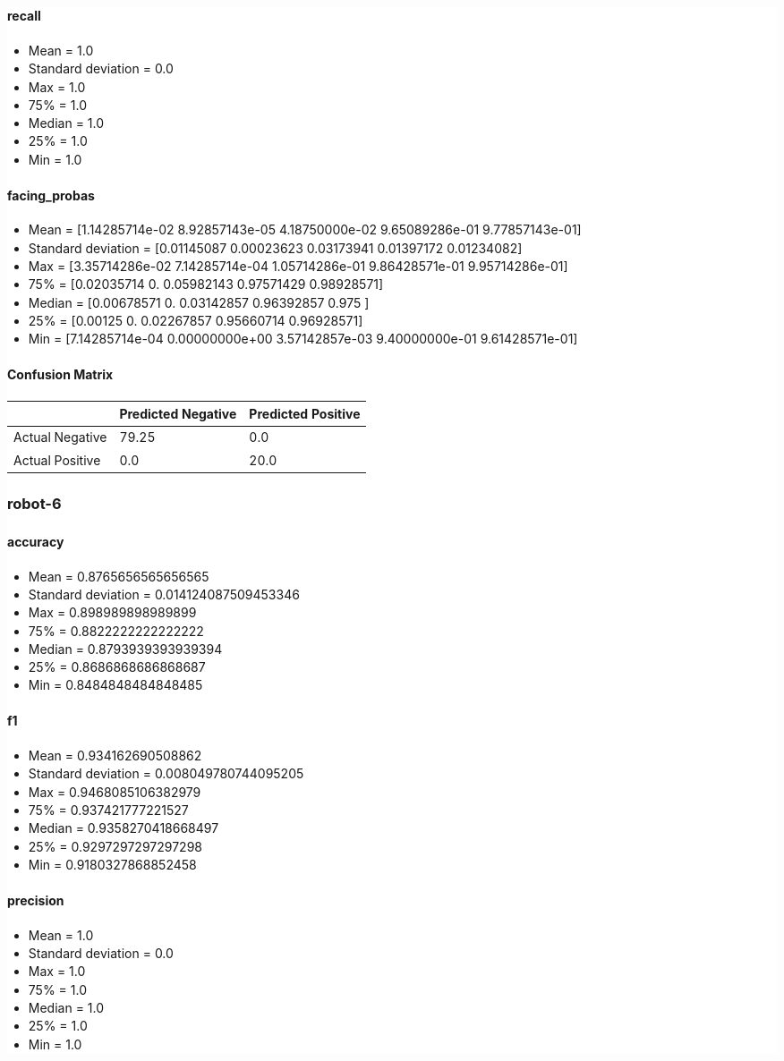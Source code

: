 #### recall
- Mean = 1.0
- Standard deviation = 0.0
- Max = 1.0
- 75% = 1.0
- Median = 1.0
- 25% = 1.0
- Min = 1.0

#### facing_probas
- Mean = [1.14285714e-02 8.92857143e-05 4.18750000e-02 9.65089286e-01
 9.77857143e-01]
- Standard deviation = [0.01145087 0.00023623 0.03173941 0.01397172 0.01234082]
- Max = [3.35714286e-02 7.14285714e-04 1.05714286e-01 9.86428571e-01
 9.95714286e-01]
- 75% = [0.02035714 0.         0.05982143 0.97571429 0.98928571]
- Median = [0.00678571 0.         0.03142857 0.96392857 0.975     ]
- 25% = [0.00125    0.         0.02267857 0.95660714 0.96928571]
- Min = [7.14285714e-04 0.00000000e+00 3.57142857e-03 9.40000000e-01
 9.61428571e-01]

#### Confusion Matrix
|  | Predicted Negative | Predicted Positive |
| --- | --- | --- |
| Actual Negative | 79.25 | 0.0 |
| Actual Positive | 0.0 | 20.0 |

### robot-6
#### accuracy
- Mean = 0.8765656565656565
- Standard deviation = 0.014124087509453346
- Max = 0.898989898989899
- 75% = 0.8822222222222222
- Median = 0.8793939393939394
- 25% = 0.8686868686868687
- Min = 0.8484848484848485

#### f1
- Mean = 0.934162690508862
- Standard deviation = 0.008049780744095205
- Max = 0.9468085106382979
- 75% = 0.937421777221527
- Median = 0.9358270418668497
- 25% = 0.9297297297297298
- Min = 0.9180327868852458

#### precision
- Mean = 1.0
- Standard deviation = 0.0
- Max = 1.0
- 75% = 1.0
- Median = 1.0
- 25% = 1.0
- Min = 1.0
